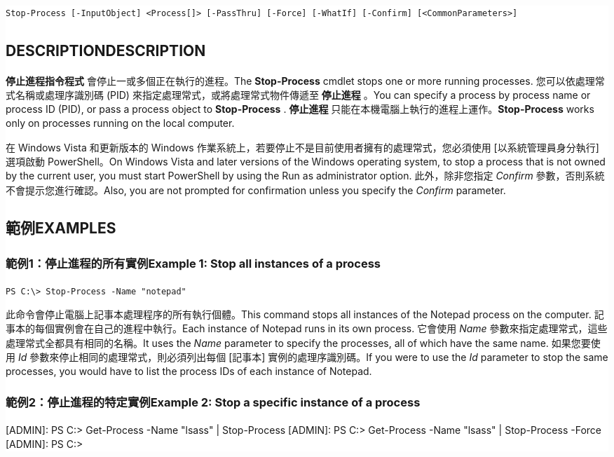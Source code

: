 ```
Stop-Process [-InputObject] <Process[]> [-PassThru] [-Force] [-WhatIf] [-Confirm] [<CommonParameters>]
```

## <span data-ttu-id="bde44-110">DESCRIPTION</span><span class="sxs-lookup"><span data-stu-id="bde44-110">DESCRIPTION</span></span>

<span data-ttu-id="bde44-111">**停止進程指令程式** 會停止一或多個正在執行的進程。</span><span class="sxs-lookup"><span data-stu-id="bde44-111">The **Stop-Process** cmdlet stops one or more running processes.</span></span>
<span data-ttu-id="bde44-112">您可以依處理常式名稱或處理序識別碼 (PID) 來指定處理常式，或將處理常式物件傳遞至 **停止進程** 。</span><span class="sxs-lookup"><span data-stu-id="bde44-112">You can specify a process by process name or process ID (PID), or pass a process object to **Stop-Process** .</span></span>
<span data-ttu-id="bde44-113">**停止進程** 只能在本機電腦上執行的進程上運作。</span><span class="sxs-lookup"><span data-stu-id="bde44-113">**Stop-Process** works only on processes running on the local computer.</span></span>

<span data-ttu-id="bde44-114">在 Windows Vista 和更新版本的 Windows 作業系統上，若要停止不是目前使用者擁有的處理常式，您必須使用 [以系統管理員身分執行] 選項啟動 PowerShell。</span><span class="sxs-lookup"><span data-stu-id="bde44-114">On Windows Vista and later versions of the Windows operating system, to stop a process that is not owned by the current user, you must start PowerShell by using the Run as administrator option.</span></span>
<span data-ttu-id="bde44-115">此外，除非您指定 *Confirm* 參數，否則系統不會提示您進行確認。</span><span class="sxs-lookup"><span data-stu-id="bde44-115">Also, you are not prompted for confirmation unless you specify the *Confirm* parameter.</span></span>

## <span data-ttu-id="bde44-116">範例</span><span class="sxs-lookup"><span data-stu-id="bde44-116">EXAMPLES</span></span>

### <span data-ttu-id="bde44-117">範例1：停止進程的所有實例</span><span class="sxs-lookup"><span data-stu-id="bde44-117">Example 1: Stop all instances of a process</span></span>

```
PS C:\> Stop-Process -Name "notepad"
```

<span data-ttu-id="bde44-118">此命令會停止電腦上記事本處理程序的所有執行個體。</span><span class="sxs-lookup"><span data-stu-id="bde44-118">This command stops all instances of the Notepad process on the computer.</span></span>
<span data-ttu-id="bde44-119">記事本的每個實例會在自己的進程中執行。</span><span class="sxs-lookup"><span data-stu-id="bde44-119">Each instance of Notepad runs in its own process.</span></span>
<span data-ttu-id="bde44-120">它會使用 *Name* 參數來指定處理常式，這些處理常式全都具有相同的名稱。</span><span class="sxs-lookup"><span data-stu-id="bde44-120">It uses the *Name* parameter to specify the processes, all of which have the same name.</span></span>
<span data-ttu-id="bde44-121">如果您要使用 *Id* 參數來停止相同的處理常式，則必須列出每個 [記事本] 實例的處理序識別碼。</span><span class="sxs-lookup"><span data-stu-id="bde44-121">If you were to use the *Id* parameter to stop the same processes, you would have to list the process IDs of each instance of Notepad.</span></span>

### <span data-ttu-id="bde44-122">範例2：停止進程的特定實例</span><span class="sxs-lookup"><span data-stu-id="bde44-122">Example 2: Stop a specific instance of a process</span></span>


[ADMIN]: PS C:\> Get-Process -Name "lsass" | Stop-Process
[ADMIN]: PS C:\> Get-Process -Name "lsass" | Stop-Process -Force
[ADMIN]: PS C:\>